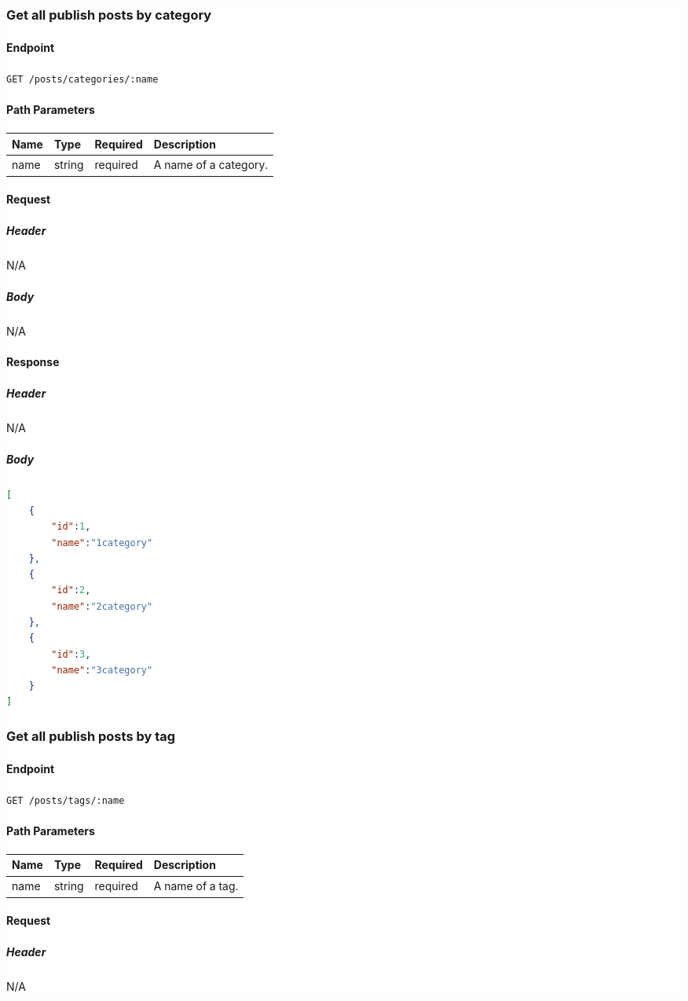 ### Get all publish posts by category
#### Endpoint
`GET /posts/categories/:name`

#### Path Parameters
| Name |  Type  | Required |      Description      |
| :--- | :----- | :------- | :-------------------- |
| name | string | required | A name of a category. |

#### Request
##### Header
N/A

##### Body
N/A

#### Response
##### Header
N/A

##### Body
```json
[
    {
        "id":1,
        "name":"1category"
    },
    {
        "id":2,
        "name":"2category"
    },
    {
        "id":3,
        "name":"3category"
    }
]
```

### Get all publish posts by tag
#### Endpoint
`GET /posts/tags/:name`

#### Path Parameters
| Name |  Type  | Required |   Description    |
| :--- | :----- | :------- | :--------------- |
| name | string | required | A name of a tag. |

#### Request
##### Header
N/A
